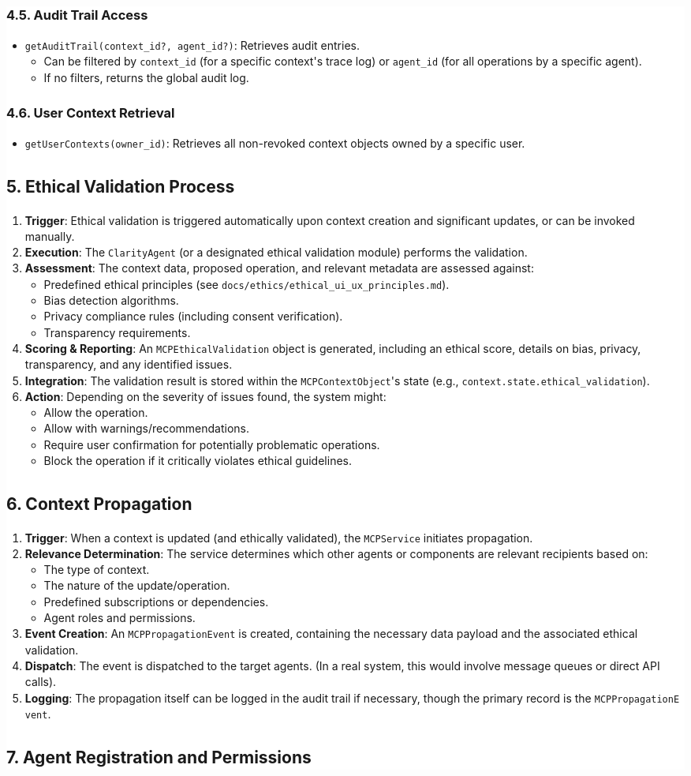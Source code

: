 ### 4.5. Audit Trail Access
*   `getAuditTrail(context_id?, agent_id?)`: Retrieves audit entries.
    *   Can be filtered by `context_id` (for a specific context's trace log) or `agent_id` (for all operations by a specific agent).
    *   If no filters, returns the global audit log.

### 4.6. User Context Retrieval
*   `getUserContexts(owner_id)`: Retrieves all non-revoked context objects owned by a specific user.

## 5. Ethical Validation Process

1.  **Trigger**: Ethical validation is triggered automatically upon context creation and significant updates, or can be invoked manually.
2.  **Execution**: The `ClarityAgent` (or a designated ethical validation module) performs the validation.
3.  **Assessment**: The context data, proposed operation, and relevant metadata are assessed against:
    *   Predefined ethical principles (see `docs/ethics/ethical_ui_ux_principles.md`).
    *   Bias detection algorithms.
    *   Privacy compliance rules (including consent verification).
    *   Transparency requirements.
4.  **Scoring & Reporting**: An `MCPEthicalValidation` object is generated, including an ethical score, details on bias, privacy, transparency, and any identified issues.
5.  **Integration**: The validation result is stored within the `MCPContextObject`'s state (e.g., `context.state.ethical_validation`).
6.  **Action**: Depending on the severity of issues found, the system might:
    *   Allow the operation.
    *   Allow with warnings/recommendations.
    *   Require user confirmation for potentially problematic operations.
    *   Block the operation if it critically violates ethical guidelines.

## 6. Context Propagation

1.  **Trigger**: When a context is updated (and ethically validated), the `MCPService` initiates propagation.
2.  **Relevance Determination**: The service determines which other agents or components are relevant recipients based on:
    *   The type of context.
    *   The nature of the update/operation.
    *   Predefined subscriptions or dependencies.
    *   Agent roles and permissions.
3.  **Event Creation**: An `MCPPropagationEvent` is created, containing the necessary data payload and the associated ethical validation.
4.  **Dispatch**: The event is dispatched to the target agents. (In a real system, this would involve message queues or direct API calls).
5.  **Logging**: The propagation itself can be logged in the audit trail if necessary, though the primary record is the `MCPPropagationEvent`.

## 7. Agent Registration and Permissions
